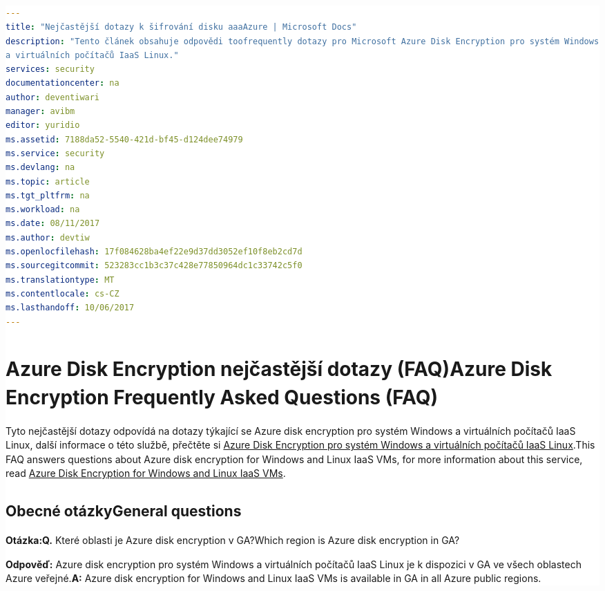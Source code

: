 ```yaml
---
title: "Nejčastější dotazy k šifrování disku aaaAzure | Microsoft Docs"
description: "Tento článek obsahuje odpovědi toofrequently dotazy pro Microsoft Azure Disk Encryption pro systém Windows a virtuálních počítačů IaaS Linux."
services: security
documentationcenter: na
author: deventiwari
manager: avibm
editor: yuridio
ms.assetid: 7188da52-5540-421d-bf45-d124dee74979
ms.service: security
ms.devlang: na
ms.topic: article
ms.tgt_pltfrm: na
ms.workload: na
ms.date: 08/11/2017
ms.author: devtiw
ms.openlocfilehash: 17f084628ba4ef22e9d37dd3052ef10f8eb2cd7d
ms.sourcegitcommit: 523283cc1b3c37c428e77850964dc1c33742c5f0
ms.translationtype: MT
ms.contentlocale: cs-CZ
ms.lasthandoff: 10/06/2017
---
```

# <a name="azure-disk-encryption-frequently-asked-questions-faq"></a><span data-ttu-id="c3530-103">Azure Disk Encryption nejčastější dotazy (FAQ)</span><span class="sxs-lookup"><span data-stu-id="c3530-103">Azure Disk Encryption Frequently Asked Questions (FAQ)</span></span>

<span data-ttu-id="c3530-104">Tyto nejčastější dotazy odpovídá na dotazy týkající se Azure disk encryption pro systém Windows a virtuálních počítačů IaaS Linux, další informace o této službě, přečtěte si [Azure Disk Encryption pro systém Windows a virtuálních počítačů IaaS Linux](https://docs.microsoft.com/azure/security/azure-security-disk-encryption).</span><span class="sxs-lookup"><span data-stu-id="c3530-104">This FAQ answers questions about Azure disk encryption for Windows and Linux IaaS VMs, for more information about this service, read [Azure Disk Encryption for Windows and Linux IaaS VMs](https://docs.microsoft.com/azure/security/azure-security-disk-encryption).</span></span>

## <a name="general-questions"></a><span data-ttu-id="c3530-105">Obecné otázky</span><span class="sxs-lookup"><span data-stu-id="c3530-105">General questions</span></span>
<span data-ttu-id="c3530-106">**Otázka:**</span><span class="sxs-lookup"><span data-stu-id="c3530-106">**Q.**</span></span> <span data-ttu-id="c3530-107">Které oblasti je Azure disk encryption v GA?</span><span class="sxs-lookup"><span data-stu-id="c3530-107">Which region is Azure disk encryption in GA?</span></span>

<span data-ttu-id="c3530-108">**Odpověď:** Azure disk encryption pro systém Windows a virtuálních počítačů IaaS Linux je k dispozici v GA ve všech oblastech Azure veřejné.</span><span class="sxs-lookup"><span data-stu-id="c3530-108">**A:** Azure disk encryption for Windows and Linux IaaS VMs is available in GA in all Azure public regions.</span></span>
